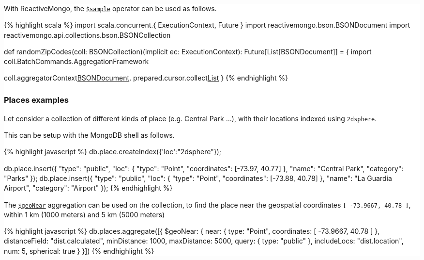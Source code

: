 With ReactiveMongo, the <span id="sample">[`$sample`](../../api/reactivemongo/api/commands/AggregationFramework#SampleextendsAggregationFramework.this.PipelineOperatorwithProductwithSerializable)</span> operator can be used as follows.

{% highlight scala %}
import scala.concurrent.{ ExecutionContext, Future }
import reactivemongo.bson.BSONDocument
import reactivemongo.api.collections.bson.BSONCollection

def randomZipCodes(coll: BSONCollection)(implicit ec: ExecutionContext): Future[List[BSONDocument]] = {
  import coll.BatchCommands.AggregationFramework

  coll.aggregatorContext[BSONDocument](AggregationFramework.Sample(3)).
    prepared.cursor.collect[List]()
}
{% endhighlight %}

### Places examples

Let consider a collection of different kinds of place (e.g. Central Park ...), with their locations indexed using [`2dsphere`](https://docs.mongodb.com/manual/core/2dsphere/#create-a-2dsphere-index).

This can be setup with the MongoDB shell as follows.

{% highlight javascript %}
db.place.createIndex({'loc':"2dsphere"});

db.place.insert({
  "type": "public",
  "loc": {
    "type": "Point", "coordinates": [-73.97, 40.77]
  },
  "name": "Central Park",
  "category": "Parks"
});
db.place.insert({
  "type": "public",
  "loc": {
    "type": "Point", "coordinates": [-73.88, 40.78]
  },
  "name": "La Guardia Airport",
  "category": "Airport"
});
{% endhighlight %}

The <span id="geoNear">[`$geoNear`](https://docs.mongodb.com/manual/reference/operator/aggregation/geoNear/)</span> aggregation can be used on the collection, to find the place near the geospatial coordinates `[ -73.9667, 40.78 ]`, within 1 km (1000 meters) and 5 km (5000 meters)

{% highlight javascript %}
db.places.aggregate([{
  $geoNear: {
    near: { type: "Point", coordinates: [ -73.9667, 40.78 ] },
    distanceField: "dist.calculated",
    minDistance: 1000,
    maxDistance: 5000,
    query: { type: "public" },
    includeLocs: "dist.location",
    num: 5,
    spherical: true
  }
}])
{% endhighlight %}
